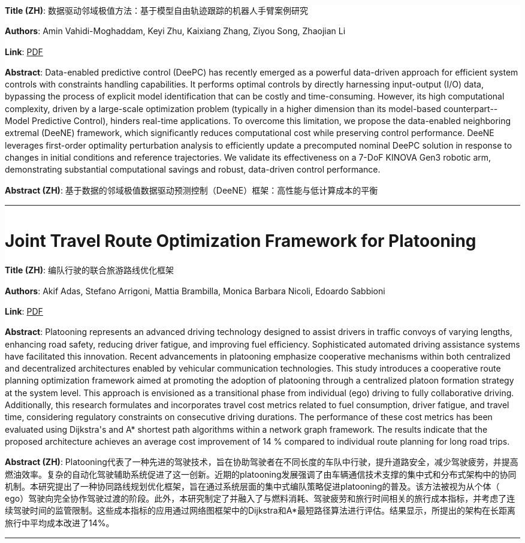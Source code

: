 **Title (ZH)**: 数据驱动邻域极值方法：基于模型自由轨迹跟踪的机器人手臂案例研究 

**Authors**: Amin Vahidi-Moghaddam, Keyi Zhu, Kaixiang Zhang, Ziyou Song, Zhaojian Li  

**Link**: [PDF](https://arxiv.org/pdf/2504.07292)  

**Abstract**: Data-enabled predictive control (DeePC) has recently emerged as a powerful data-driven approach for efficient system controls with constraints handling capabilities. It performs optimal controls by directly harnessing input-output (I/O) data, bypassing the process of explicit model identification that can be costly and time-consuming. However, its high computational complexity, driven by a large-scale optimization problem (typically in a higher dimension than its model-based counterpart--Model Predictive Control), hinders real-time applications. To overcome this limitation, we propose the data-enabled neighboring extremal (DeeNE) framework, which significantly reduces computational cost while preserving control performance. DeeNE leverages first-order optimality perturbation analysis to efficiently update a precomputed nominal DeePC solution in response to changes in initial conditions and reference trajectories. We validate its effectiveness on a 7-DoF KINOVA Gen3 robotic arm, demonstrating substantial computational savings and robust, data-driven control performance. 

**Abstract (ZH)**: 基于数据的邻域极值数据驱动预测控制（DeeNE）框架：高性能与低计算成本的平衡 

---
# Joint Travel Route Optimization Framework for Platooning 

**Title (ZH)**: 编队行驶的联合旅游路线优化框架 

**Authors**: Akif Adas, Stefano Arrigoni, Mattia Brambilla, Monica Barbara Nicoli, Edoardo Sabbioni  

**Link**: [PDF](https://arxiv.org/pdf/2504.07623)  

**Abstract**: Platooning represents an advanced driving technology designed to assist drivers in traffic convoys of varying lengths, enhancing road safety, reducing driver fatigue, and improving fuel efficiency. Sophisticated automated driving assistance systems have facilitated this innovation. Recent advancements in platooning emphasize cooperative mechanisms within both centralized and decentralized architectures enabled by vehicular communication technologies. This study introduces a cooperative route planning optimization framework aimed at promoting the adoption of platooning through a centralized platoon formation strategy at the system level. This approach is envisioned as a transitional phase from individual (ego) driving to fully collaborative driving. Additionally, this research formulates and incorporates travel cost metrics related to fuel consumption, driver fatigue, and travel time, considering regulatory constraints on consecutive driving durations. The performance of these cost metrics has been evaluated using Dijkstra's and A* shortest path algorithms within a network graph framework. The results indicate that the proposed architecture achieves an average cost improvement of 14 % compared to individual route planning for long road trips. 

**Abstract (ZH)**: Platooning代表了一种先进的驾驶技术，旨在协助驾驶者在不同长度的车队中行驶，提升道路安全，减少驾驶疲劳，并提高燃油效率。复杂的自动化驾驶辅助系统促进了这一创新。近期的platooning发展强调了由车辆通信技术支撑的集中式和分布式架构中的协同机制。本研究提出了一种协同路线规划优化框架，旨在通过系统层面的集中式编队策略促进platooning的普及。该方法被视为从个体（ ego）驾驶向完全协作驾驶过渡的阶段。此外，本研究制定了并融入了与燃料消耗、驾驶疲劳和旅行时间相关的旅行成本指标，并考虑了连续驾驶时间的监管限制。这些成本指标的应用通过网络图框架中的Dijkstra和A*最短路径算法进行评估。结果显示，所提出的架构在长距离旅行中平均成本改进了14%。 

---
